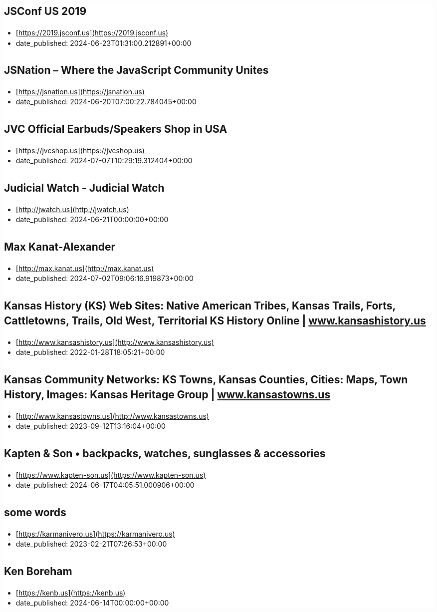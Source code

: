  ## JSConf US 2019
 - [https://2019.jsconf.us](https://2019.jsconf.us)
 - date_published: 2024-06-23T01:31:00.212891+00:00

 ## JSNation – Where the JavaScript Community Unites
 - [https://jsnation.us](https://jsnation.us)
 - date_published: 2024-06-20T07:00:22.784045+00:00

 ## JVC Official Earbuds/Speakers Shop in USA
 - [https://jvcshop.us](https://jvcshop.us)
 - date_published: 2024-07-07T10:29:19.312404+00:00

 ## Judicial Watch - Judicial Watch
 - [http://jwatch.us](http://jwatch.us)
 - date_published: 2024-06-21T00:00:00+00:00

 ## Max Kanat-Alexander
 - [http://max.kanat.us](http://max.kanat.us)
 - date_published: 2024-07-02T09:06:16.919873+00:00

 ## Kansas History (KS) Web Sites: Native American Tribes, Kansas Trails, Forts, Cattletowns, Trails, Old West, Territorial KS History Online | www.kansashistory.us
 - [http://www.kansashistory.us](http://www.kansashistory.us)
 - date_published: 2022-01-28T18:05:21+00:00

 ## Kansas Community Networks: KS Towns, Kansas Counties, Cities: Maps, Town History, Images: Kansas Heritage Group | www.kansastowns.us
 - [http://www.kansastowns.us](http://www.kansastowns.us)
 - date_published: 2023-09-12T13:16:04+00:00

 ## Kapten & Son • backpacks, watches, sunglasses & accessories
 - [https://www.kapten-son.us](https://www.kapten-son.us)
 - date_published: 2024-06-17T04:05:51.000906+00:00

 ## some words
 - [https://karmanivero.us](https://karmanivero.us)
 - date_published: 2023-02-21T07:26:53+00:00

 ## Ken Boreham
 - [https://kenb.us](https://kenb.us)
 - date_published: 2024-06-14T00:00:00+00:00
